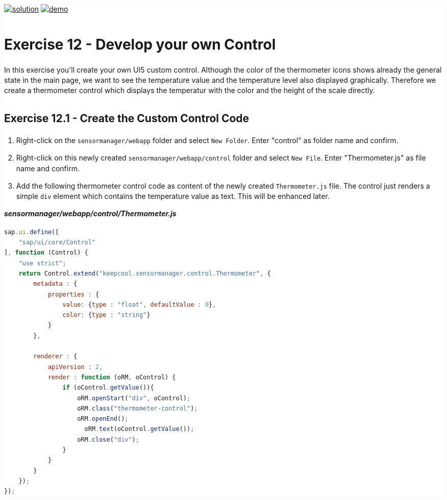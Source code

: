 [![solution](https://flat.badgen.net/badge/solution/available/green?icon=github)](../../../../tree/code/ex12)
[![demo](https://flat.badgen.net/badge/demo/deployed/blue?icon=chrome)](https://SAP-samples.github.io/teched2021-DEV160/ex12/sensormanager/webapp/)

# Exercise 12 - Develop your own Control

In this exercise you'll create your own UI5 custom control. Although the color of the thermometer icons shows already the general state in the main page, we want to see the temperature value and the temperature level also displayed graphically. Therefore we create a thermometer control which displays the temperatur with the color and the height of the scale directly.

## Exercise 12.1 - Create the Custom Control Code

1. Right-click on the `sensormanager/webapp` folder and select `New Folder`. Enter "control" as folder name and confirm.

2. Right-click on this newly created `sensormanager/webapp/control` folder and select `New File`. Enter "Thermometer.js" as file name and confirm.

3. Add the following thermometer control code as content of the newly created `Thermometer.js` file. The control just renders a simple `div` element which contains the temperature value as text. This will be enhanced later.

***sensormanager/webapp/control/Thermometer.js***

````js
sap.ui.define([
	"sap/ui/core/Control"
], function (Control) {
	"use strict";
	return Control.extend("keepcool.sensormanager.control.Thermometer", {
		metadata : {
			properties : {
				value: {type : "float", defaultValue : 0},
				color: {type : "string"}
			}
		},

		renderer : {
			apiVersion : 2,
			render : function (oRM, oControl) {
				if (oControl.getValue()){
					oRM.openStart("div", oControl);
					oRM.class("thermometer-control");
					oRM.openEnd();
					  oRM.text(oControl.getValue());
					oRM.close("div");
				}
			}
		}
	});
});
````
